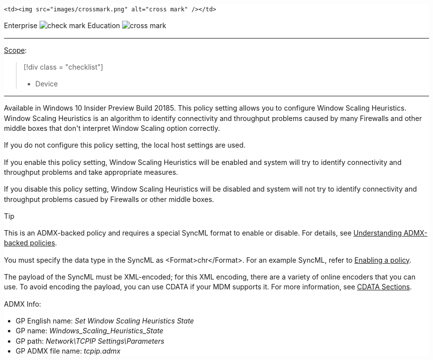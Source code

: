     <td><img src="images/crossmark.png" alt="cross mark" /></td>
</tr>
<tr>
    <td>Enterprise</td>
    <td><img src="images/checkmark.png" alt="check mark" /></td>
</tr>
<tr>
    <td>Education</td>
    <td><img src="images/crossmark.png" alt="cross mark" /></td>
</tr>
</table>


<hr/>


[Scope](./policy-configuration-service-provider.md#policy-scope):

> [!div class = "checklist"]
> * Device

<hr/>



Available in Windows 10 Insider Preview Build 20185. This policy setting allows you to configure Window Scaling Heuristics. Window Scaling Heuristics is an algorithm to identify connectivity and throughput problems caused by many Firewalls and other middle boxes that don't interpret Window Scaling option correctly.

If you do not configure this policy setting, the local host settings are used.

If you enable this policy setting, Window Scaling Heuristics will be enabled and system will try to identify connectivity and throughput problems and take appropriate measures.

If you disable this policy setting, Window Scaling Heuristics will be disabled and system will not try to identify connectivity and throughput problems casued by Firewalls or other middle boxes.


> [!TIP]
> This is an ADMX-backed policy and requires a special SyncML format to enable or disable.  For details, see [Understanding ADMX-backed policies](./understanding-admx-backed-policies.md).
> 
> You must specify the data type in the SyncML as &lt;Format&gt;chr&lt;/Format&gt;. For an example SyncML, refer to [Enabling a policy](./understanding-admx-backed-policies.md#enabling-a-policy).
> 
> The payload of the SyncML must be XML-encoded; for this XML encoding, there are a variety of online encoders that you can use. To avoid encoding the payload, you can use CDATA if your MDM supports it. For more information, see [CDATA Sections](http://www.w3.org/TR/REC-xml/#sec-cdata-sect).


ADMX Info:  
-   GP English name: *Set Window Scaling Heuristics State*
-   GP name: *Windows_Scaling_Heuristics_State*
-   GP path: *Network\TCPIP Settings\Parameters*
-   GP ADMX file name: *tcpip.admx*
